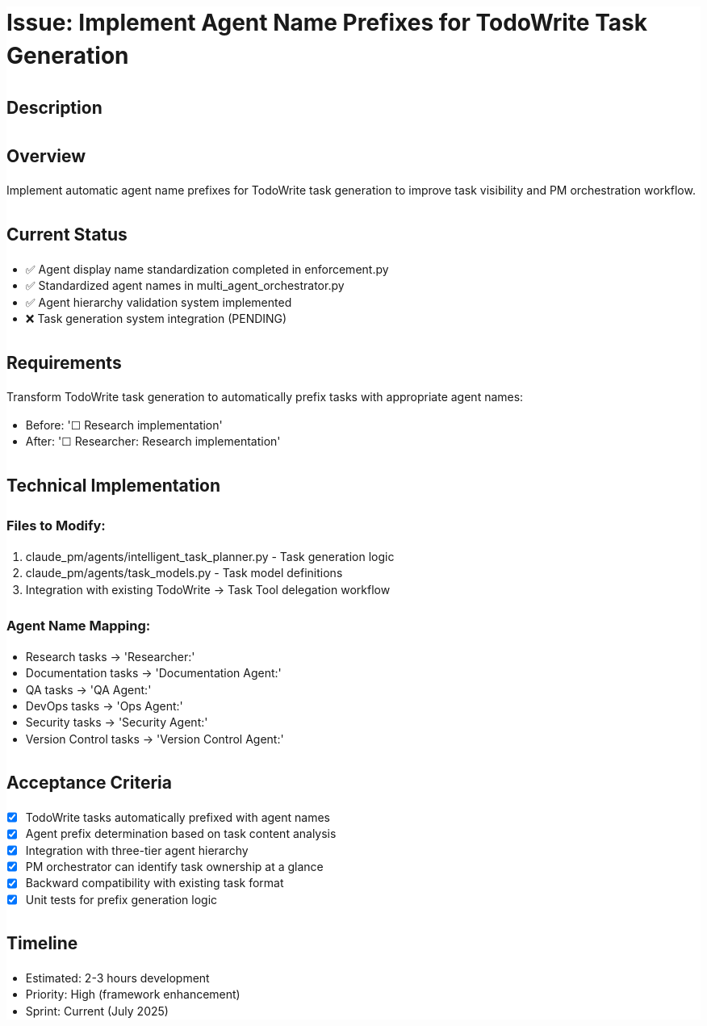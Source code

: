 
# Issue: Implement Agent Name Prefixes for TodoWrite Task Generation

## Description
## Overview
Implement automatic agent name prefixes for TodoWrite task generation to improve task visibility and PM orchestration workflow.

## Current Status
- ✅ Agent display name standardization completed in enforcement.py
- ✅ Standardized agent names in multi_agent_orchestrator.py  
- ✅ Agent hierarchy validation system implemented
- ❌ Task generation system integration (PENDING)

## Requirements
Transform TodoWrite task generation to automatically prefix tasks with appropriate agent names:
- Before: '☐ Research implementation'
- After: '☐ Researcher: Research implementation'

## Technical Implementation
### Files to Modify:
1. claude_pm/agents/intelligent_task_planner.py - Task generation logic
2. claude_pm/agents/task_models.py - Task model definitions
3. Integration with existing TodoWrite → Task Tool delegation workflow

### Agent Name Mapping:
- Research tasks → 'Researcher:'
- Documentation tasks → 'Documentation Agent:'
- QA tasks → 'QA Agent:'
- DevOps tasks → 'Ops Agent:'
- Security tasks → 'Security Agent:'
- Version Control tasks → 'Version Control Agent:'

## Acceptance Criteria
- [x] TodoWrite tasks automatically prefixed with agent names
- [x] Agent prefix determination based on task content analysis
- [x] Integration with three-tier agent hierarchy
- [x] PM orchestrator can identify task ownership at a glance
- [x] Backward compatibility with existing task format
- [x] Unit tests for prefix generation logic

## Timeline
- Estimated: 2-3 hours development
- Priority: High (framework enhancement)
- Sprint: Current (July 2025)
